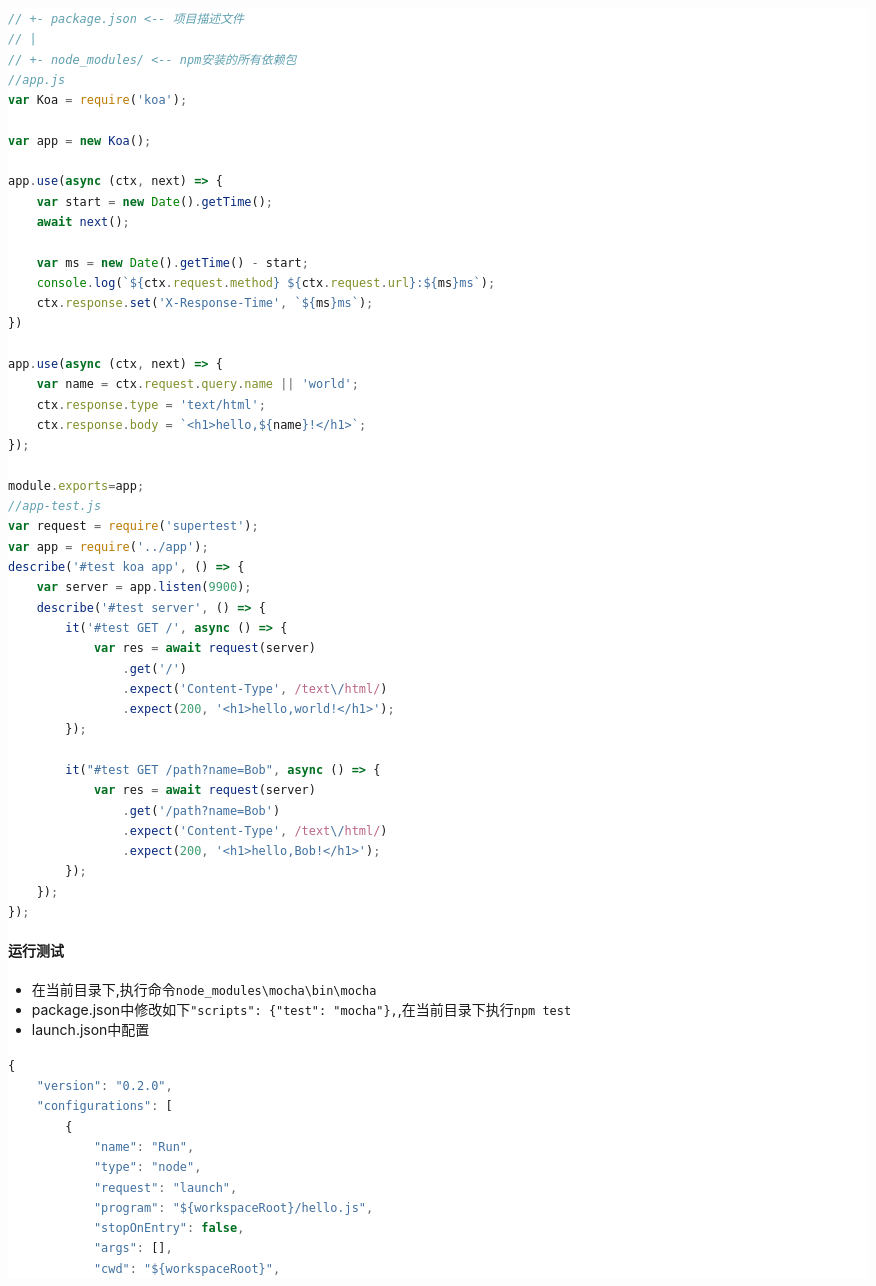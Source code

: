 ```javascript
// +- package.json <-- 项目描述文件
// |
// +- node_modules/ <-- npm安装的所有依赖包
//app.js
var Koa = require('koa');

var app = new Koa();

app.use(async (ctx, next) => {
    var start = new Date().getTime();
    await next();

    var ms = new Date().getTime() - start;
    console.log(`${ctx.request.method} ${ctx.request.url}:${ms}ms`);
    ctx.response.set('X-Response-Time', `${ms}ms`);
})

app.use(async (ctx, next) => {
    var name = ctx.request.query.name || 'world';
    ctx.response.type = 'text/html';
    ctx.response.body = `<h1>hello,${name}!</h1>`;
});

module.exports=app;
//app-test.js
var request = require('supertest');
var app = require('../app');
describe('#test koa app', () => {
    var server = app.listen(9900);
    describe('#test server', () => {
        it('#test GET /', async () => {
            var res = await request(server)
                .get('/')
                .expect('Content-Type', /text\/html/)
                .expect(200, '<h1>hello,world!</h1>');
        });

        it("#test GET /path?name=Bob", async () => {
            var res = await request(server)
                .get('/path?name=Bob')
                .expect('Content-Type', /text\/html/)
                .expect(200, '<h1>hello,Bob!</h1>');
        });
    });
});
```

#### 运行测试

* 在当前目录下,执行命令``node_modules\mocha\bin\mocha``
* package.json中修改如下``"scripts": {"test": "mocha"},``,在当前目录下执行``npm test``
* launch.json中配置
```javascript
{
    "version": "0.2.0",
    "configurations": [
        {
            "name": "Run",
            "type": "node",
            "request": "launch",
            "program": "${workspaceRoot}/hello.js",
            "stopOnEntry": false,
            "args": [],
            "cwd": "${workspaceRoot}",
```